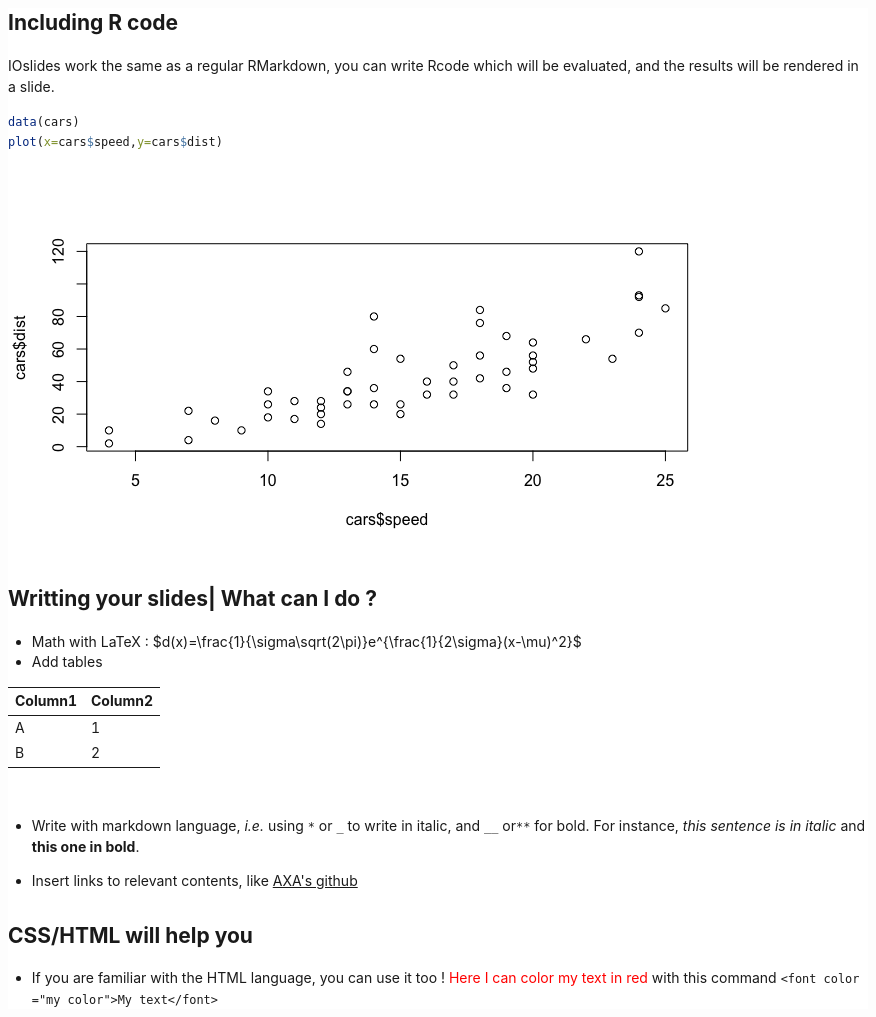 ## Including R code

IOslides work the same as a regular RMarkdown, you can write Rcode which will be evaluated, and the results will be rendered in a slide.


```r
data(cars)
plot(x=cars$speed,y=cars$dist)
```

![](how_to_create_dynamic_slides_files/figure-html/unnamed-chunk-2-1.png)

## Writting your slides| What can I do ?

- Math with LaTeX : $d(x)=\frac{1}{\sigma\sqrt(2\pi)}e^{\frac{1}{2\sigma}(x-\mu)^2}$
- Add tables 

| Column1 | Column2 |
|---------|---------|
| A       | 1       |
| B       | 2       |
</br>

- Write with markdown language, *i.e.* using `*` or `_` to write in italic, and `__` or`**` for bold. For instance, *this sentence is in italic* and **this one in bold**. 

- Insert links to relevant contents, like [AXA's github](https://github.axa.com/)

## CSS/HTML will help you

- If you are familiar with the HTML language, you can use it too ! <font color="red">Here I can color my text in red</font> with this command `<font color="my color">My text</font>`
